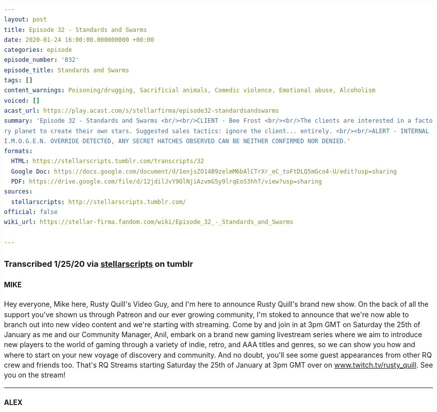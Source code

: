 ```yaml
---
layout: post
title: Episode 32 - Standards and Swarms
date: 2020-01-24 16:00:00.000000000 +00:00
categories: episode
episode_number: '032'
episode_title: Standards and Swarms
tags: []
content_warnings: Poisoning/drugging, Sacrificial animals, Comedic violence, Emotional abuse, Alcoholism
voiced: []
acast_url: https://play.acast.com/s/stellarfirma/episode32-standardsandswarms
summary: 'Episode 32 - Standards and Swarms <br/><br/>CLIENT - Bee Frost <br/><br/>The clients are interested in a factory planet to create their own stars. Suggested sales tactics: ignore the client... entirely. <br/><br/>ALERT - INTERNAL I.M.O.G.E.N. OVERRIDE DETECTED, ANY SECRET HATCHES OBSERVED CAN BE NEITHER CONFIRMED NOR DENIED.'
formats:
  HTML: https://stellarscripts.tumblr.com/transcripts/32
  Google Doc: https://docs.google.com/document/d/1enjsZO14B9zelmM6bAlCTrXr_eC_toFtDLQ5mGco4-U/edit?usp=sharing
  PDF: https://drive.google.com/file/d/12jdilJvY9OlNjiAzvmG5y9lrqEoS3hhT/view?usp=sharing
sources:
  stellarscripts: http://stellarscripts.tumblr.com/
official: false
wiki_url: https://stellar-firma.fandom.com/wiki/Episode_32_-_Standards_and_Swarms

---
```


<iframe title="Embed Player" width="100%" height="188px" src="https://embed.acast.com/stellarfirma/episode32-standardsandswarms" scrolling="no" frameBorder="0" style="border:none;overflow:hidden;"></iframe>

### Transcribed 1/25/20 via [stellarscripts](https://stellarscripts.tumblr.com/) on tumblr

#### MIKE

Hey everyone, Mike here, Rusty Quill's Video Guy, and I'm here to announce Rusty Quill's brand new show. On the back of all the support you've shown us through Patreon and our ever growing community, I'm stoked to announce that we're now able to branch out into new video content and we're starting with streaming. Come by and join in at 3pm GMT on Saturday the 25th of January as me and our Community Manager, Anil, embark on a brand new gaming livestream series where we aim to introduce new players to the world of gaming through a variety of indie, retro, and AAA titles and genres, so we can show you how and where to start on your new voyage of discovery and community. And no doubt, you'll see some guest appearances from other RQ crew and friends too. That's RQ Streams starting Saturday the 25th of January at 3pm GMT over on www.twitch.tv/rusty_quill. See you on the stream!

------

#### ALEX
